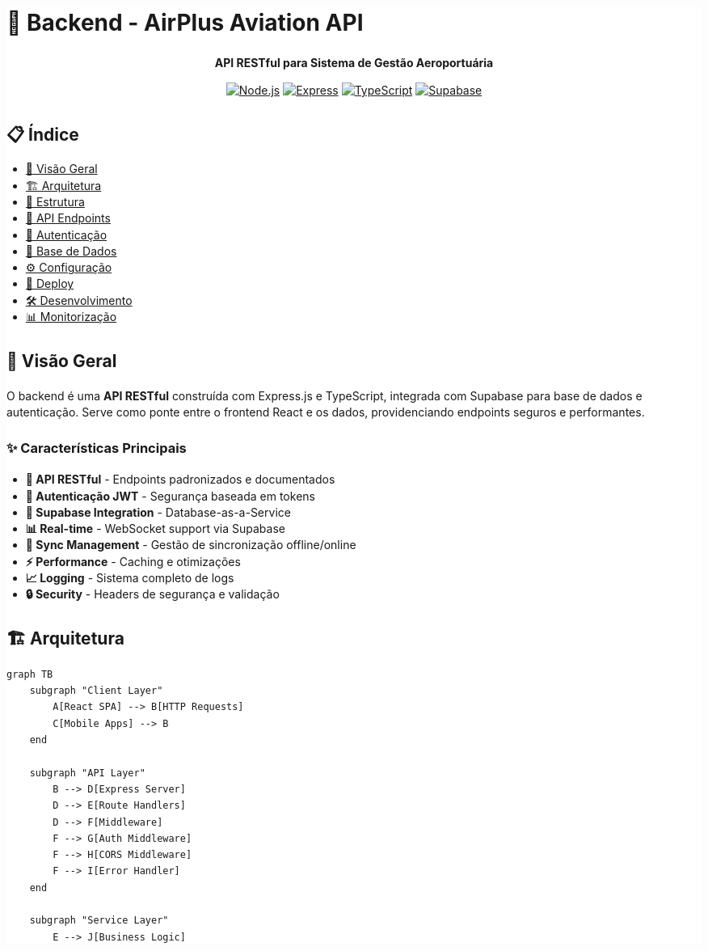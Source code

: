 # 🔧 Backend - AirPlus Aviation API

<div align="center">

**API RESTful para Sistema de Gestão Aeroportuária**

[![Node.js](https://img.shields.io/badge/Node.js-18+-green.svg)](https://nodejs.org/)
[![Express](https://img.shields.io/badge/Express-4.18.2-blue.svg)](https://expressjs.com/)
[![TypeScript](https://img.shields.io/badge/TypeScript-5.5.3-blue.svg)](https://www.typescriptlang.org/)
[![Supabase](https://img.shields.io/badge/Supabase-2.53.0-green.svg)](https://supabase.com/)

</div>

## 📋 Índice

- [🎯 Visão Geral](#-visão-geral)
- [🏗️ Arquitetura](#️-arquitetura)
- [📁 Estrutura](#-estrutura)
- [🔌 API Endpoints](#-api-endpoints)
- [🔐 Autenticação](#-autenticação)
- [💾 Base de Dados](#-base-de-dados)
- [⚙️ Configuração](#️-configuração)
- [🚀 Deploy](#-deploy)
- [🛠️ Desenvolvimento](#️-desenvolvimento)
- [📊 Monitorização](#-monitorização)

## 🎯 Visão Geral

O backend é uma **API RESTful** construída com Express.js e TypeScript, integrada com Supabase para base de dados e autenticação. Serve como ponte entre o frontend React e os dados, providenciando endpoints seguros e performantes.

### ✨ Características Principais

- **🔌 API RESTful** - Endpoints padronizados e documentados
- **🔐 Autenticação JWT** - Segurança baseada em tokens
- **💾 Supabase Integration** - Database-as-a-Service
- **📊 Real-time** - WebSocket support via Supabase
- **🔄 Sync Management** - Gestão de sincronização offline/online
- **⚡ Performance** - Caching e otimizações
- **📈 Logging** - Sistema completo de logs
- **🔒 Security** - Headers de segurança e validação

## 🏗️ Arquitetura

```mermaid
graph TB
    subgraph "Client Layer"
        A[React SPA] --> B[HTTP Requests]
        C[Mobile Apps] --> B
    end
    
    subgraph "API Layer"
        B --> D[Express Server]
        D --> E[Route Handlers]
        D --> F[Middleware]
        F --> G[Auth Middleware]
        F --> H[CORS Middleware]
        F --> I[Error Handler]
    end
    
    subgraph "Service Layer"
        E --> J[Business Logic]
```